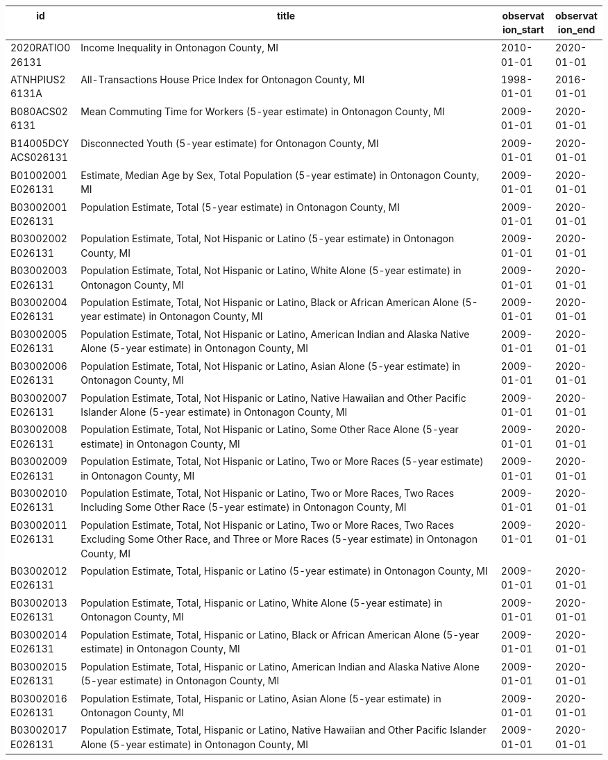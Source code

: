 | id                        | title                                                                                                                                                                         | observation_start   | observation_end   |
|---------------------------|-------------------------------------------------------------------------------------------------------------------------------------------------------------------------------|---------------------|-------------------|
| 2020RATIO026131           | Income Inequality in Ontonagon County, MI                                                                                                                                     | 2010-01-01          | 2020-01-01        |
| ATNHPIUS26131A            | All-Transactions House Price Index for Ontonagon County, MI                                                                                                                   | 1998-01-01          | 2016-01-01        |
| B080ACS026131             | Mean Commuting Time for Workers (5-year estimate) in Ontonagon County, MI                                                                                                     | 2009-01-01          | 2020-01-01        |
| B14005DCYACS026131        | Disconnected Youth (5-year estimate) for Ontonagon County, MI                                                                                                                 | 2009-01-01          | 2020-01-01        |
| B01002001E026131          | Estimate, Median Age by Sex, Total Population (5-year estimate) in Ontonagon County, MI                                                                                       | 2009-01-01          | 2020-01-01        |
| B03002001E026131          | Population Estimate, Total (5-year estimate) in Ontonagon County, MI                                                                                                          | 2009-01-01          | 2020-01-01        |
| B03002002E026131          | Population Estimate, Total, Not Hispanic or Latino (5-year estimate) in Ontonagon County, MI                                                                                  | 2009-01-01          | 2020-01-01        |
| B03002003E026131          | Population Estimate, Total, Not Hispanic or Latino, White Alone (5-year estimate) in Ontonagon County, MI                                                                     | 2009-01-01          | 2020-01-01        |
| B03002004E026131          | Population Estimate, Total, Not Hispanic or Latino, Black or African American Alone (5-year estimate) in Ontonagon County, MI                                                 | 2009-01-01          | 2020-01-01        |
| B03002005E026131          | Population Estimate, Total, Not Hispanic or Latino, American Indian and Alaska Native Alone (5-year estimate) in Ontonagon County, MI                                         | 2009-01-01          | 2020-01-01        |
| B03002006E026131          | Population Estimate, Total, Not Hispanic or Latino, Asian Alone (5-year estimate) in Ontonagon County, MI                                                                     | 2009-01-01          | 2020-01-01        |
| B03002007E026131          | Population Estimate, Total, Not Hispanic or Latino, Native Hawaiian and Other Pacific Islander Alone (5-year estimate) in Ontonagon County, MI                                | 2009-01-01          | 2020-01-01        |
| B03002008E026131          | Population Estimate, Total, Not Hispanic or Latino, Some Other Race Alone (5-year estimate) in Ontonagon County, MI                                                           | 2009-01-01          | 2020-01-01        |
| B03002009E026131          | Population Estimate, Total, Not Hispanic or Latino, Two or More Races (5-year estimate) in Ontonagon County, MI                                                               | 2009-01-01          | 2020-01-01        |
| B03002010E026131          | Population Estimate, Total, Not Hispanic or Latino, Two or More Races, Two Races Including Some Other Race (5-year estimate) in Ontonagon County, MI                          | 2009-01-01          | 2020-01-01        |
| B03002011E026131          | Population Estimate, Total, Not Hispanic or Latino, Two or More Races, Two Races Excluding Some Other Race, and Three or More Races (5-year estimate) in Ontonagon County, MI | 2009-01-01          | 2020-01-01        |
| B03002012E026131          | Population Estimate, Total, Hispanic or Latino (5-year estimate) in Ontonagon County, MI                                                                                      | 2009-01-01          | 2020-01-01        |
| B03002013E026131          | Population Estimate, Total, Hispanic or Latino, White Alone (5-year estimate) in Ontonagon County, MI                                                                         | 2009-01-01          | 2020-01-01        |
| B03002014E026131          | Population Estimate, Total, Hispanic or Latino, Black or African American Alone (5-year estimate) in Ontonagon County, MI                                                     | 2009-01-01          | 2020-01-01        |
| B03002015E026131          | Population Estimate, Total, Hispanic or Latino, American Indian and Alaska Native Alone (5-year estimate) in Ontonagon County, MI                                             | 2009-01-01          | 2020-01-01        |
| B03002016E026131          | Population Estimate, Total, Hispanic or Latino, Asian Alone (5-year estimate) in Ontonagon County, MI                                                                         | 2009-01-01          | 2020-01-01        |
| B03002017E026131          | Population Estimate, Total, Hispanic or Latino, Native Hawaiian and Other Pacific Islander Alone (5-year estimate) in Ontonagon County, MI                                    | 2009-01-01          | 2020-01-01        |